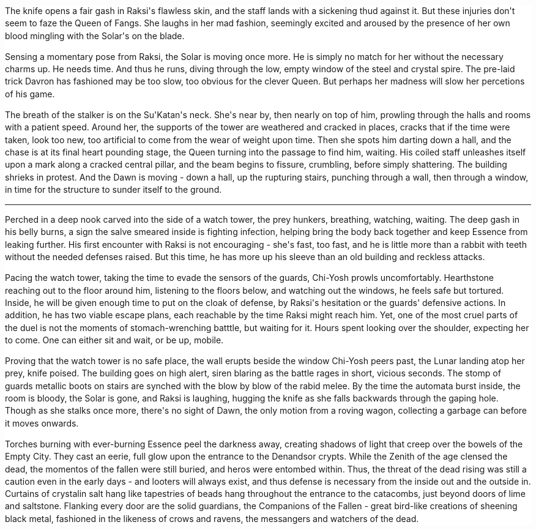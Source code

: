 The knife opens a fair gash in Raksi's flawless skin, and the staff lands with a sickening thud against it. But these injuries don't seem to faze the Queen of Fangs. She laughs in her mad fashion, seemingly excited and aroused by the presence of her own blood mingling with the Solar's on the blade.

Sensing a momentary pose from Raksi, the Solar is moving once more. He is simply no match for her without the necessary charms up. He needs time. And thus he runs, diving through the low, empty window of the steel and crystal spire. The pre-laid trick Davron has fashioned may be too slow, too obvious for the clever Queen. But perhaps her madness will slow her percetions of his game.

The breath of the stalker is on the Su'Katan's neck. She's near by, then nearly on top of him, prowling through the halls and rooms with a patient speed. Around her, the supports of the tower are weathered and cracked in places, cracks that if the time were taken, look too new, too artificial to come from the wear of weight upon time. Then she spots him darting down a hall, and the chase is at its final heart pounding stage, the Queen turning into the passage to find him, waiting. His coiled staff unleashes itself upon a mark along a cracked central pillar, and the beam begins to fissure, crumbling, before simply shattering. The building shrieks in protest. And the Dawn is moving - down a hall, up the rupturing stairs, punching through a wall, then through a window, in time for the structure to sunder itself to the ground.

---

Perched in a deep nook carved into the side of a watch tower, the prey hunkers, breathing, watching, waiting. The deep gash in his belly burns, a sign the salve smeared inside is fighting infection, helping bring the body back together and keep Essence from leaking further. His first encounter with Raksi is not encouraging - she's fast, too fast, and he is little more than a rabbit with teeth without the needed defenses raised. But this time, he has more up his sleeve than an old building and reckless attacks.

Pacing the watch tower, taking the time to evade the sensors of the guards, Chi-Yosh prowls uncomfortably. Hearthstone reaching out to the floor around him, listening to the floors below, and watching out the windows, he feels safe but tortured. Inside, he will be given enough time to put on the cloak of defense, by Raksi's hesitation or the guards' defensive actions. In addition, he has two viable escape plans, each reachable by the time Raksi might reach him. Yet, one of the most cruel parts of the duel is not the moments of stomach-wrenching batttle, but waiting for it. Hours spent looking over the shoulder, expecting her to come. One can either sit and wait, or be up, mobile.

Proving that the watch tower is no safe place, the wall erupts beside the window Chi-Yosh peers past, the Lunar landing atop her prey, knife poised. The building goes on high alert, siren blaring as the battle rages in short, vicious seconds. The stomp of guards metallic boots on stairs are synched with the blow by blow of the rabid melee. By the time the automata burst inside, the room is bloody, the Solar is gone, and Raksi is laughing, hugging the knife as she falls backwards through the gaping hole. Though as she stalks once more, there's no sight of Dawn, the only motion from a roving wagon, collecting a garbage can before it moves onwards.

Torches burning with ever-burning Essence peel the darkness away, creating shadows of light that creep over the bowels of the Empty City. They cast an eerie, full glow upon the entrance to the Denandsor crypts. While the Zenith of the age clensed the dead, the momentos of the fallen were still buried, and heros were entombed within. Thus, the threat of the dead rising was still a caution even in the early days - and looters will always exist, and thus defense is necessary from the inside out and the outside in. Curtains of crystalin salt hang like tapestries of beads hang throughout the entrance to the catacombs, just beyond doors of lime and saltstone. Flanking every door are the solid guardians, the Companions of the Fallen - great bird-like creations of sheening black metal, fashioned in the likeness of crows and ravens, the messangers and watchers of the dead.
